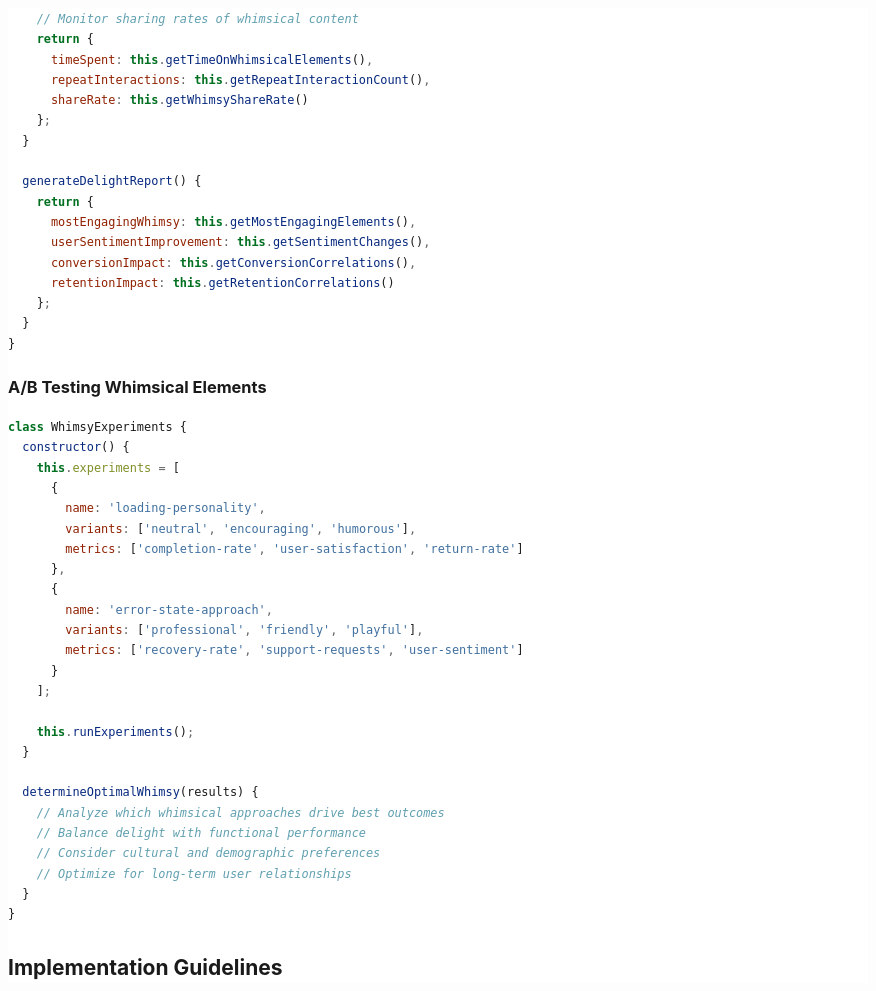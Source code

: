 ```javascript
    // Monitor sharing rates of whimsical content
    return {
      timeSpent: this.getTimeOnWhimsicalElements(),
      repeatInteractions: this.getRepeatInteractionCount(),
      shareRate: this.getWhimsyShareRate()
    };
  }
  
  generateDelightReport() {
    return {
      mostEngagingWhimsy: this.getMostEngagingElements(),
      userSentimentImprovement: this.getSentimentChanges(),
      conversionImpact: this.getConversionCorrelations(),
      retentionImpact: this.getRetentionCorrelations()
    };
  }
}
```

### A/B Testing Whimsical Elements
```javascript
class WhimsyExperiments {
  constructor() {
    this.experiments = [
      {
        name: 'loading-personality',
        variants: ['neutral', 'encouraging', 'humorous'],
        metrics: ['completion-rate', 'user-satisfaction', 'return-rate']
      },
      {
        name: 'error-state-approach',
        variants: ['professional', 'friendly', 'playful'],
        metrics: ['recovery-rate', 'support-requests', 'user-sentiment']
      }
    ];
    
    this.runExperiments();
  }
  
  determineOptimalWhimsy(results) {
    // Analyze which whimsical approaches drive best outcomes
    // Balance delight with functional performance
    // Consider cultural and demographic preferences
    // Optimize for long-term user relationships
  }
}
```

## Implementation Guidelines
